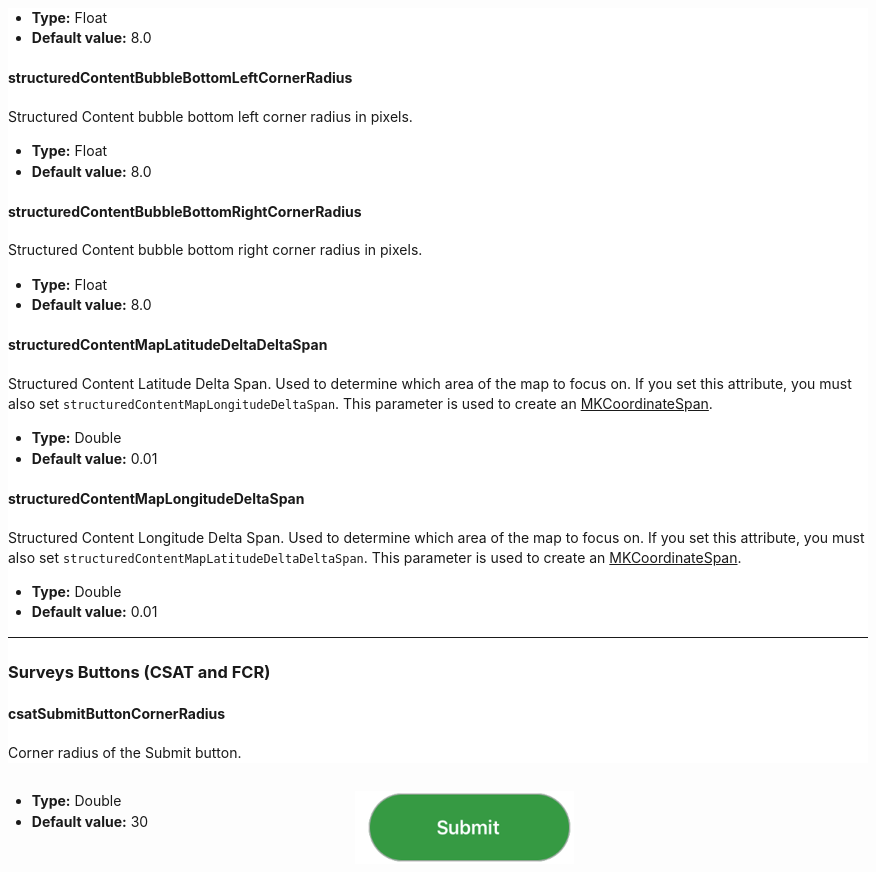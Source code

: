    - **Type:** Float
   - **Default value:** 8.0 

 

#### structuredContentBubbleBottomLeftCornerRadius  
Structured Content bubble bottom left corner radius in pixels.

   - **Type:** Float
   - **Default value:** 8.0  



#### structuredContentBubbleBottomRightCornerRadius 
Structured Content bubble bottom right corner radius in pixels.

   - **Type:** Float
   - **Default value:** 8.0 



#### structuredContentMapLatitudeDeltaDeltaSpan  
Structured Content Latitude Delta Span. Used to determine which area of the map to focus on. If you set this attribute, you must also set `structuredContentMapLongitudeDeltaSpan`. This parameter is used to create an [MKCoordinateSpan](https://developer.apple.com/documentation/mapkit/mkcoordinatespan). 

   - **Type:** Double
   - **Default value:** 0.01 

 

#### structuredContentMapLongitudeDeltaSpan  
Structured Content Longitude Delta Span. Used to determine which area of the map to focus on. If you set this attribute, you must also set `structuredContentMapLatitudeDeltaDeltaSpan`. This parameter is used to create an [MKCoordinateSpan](https://developer.apple.com/documentation/mapkit/mkcoordinatespan). 

   - **Type:** Double
   - **Default value:** 0.01 

--- 

### Surveys Buttons (CSAT and FCR)

#### csatSubmitButtonCornerRadius   
Corner radius of the Submit button.  
 
<div style="float: left; width: 35%;height: 73px;">
   <ul>
      <li><b>Type:</b> Double</li>
      <li><b>Default value:</b> 30 </li>
   </ul>
</div>

<div style="float: right; width: 65%;">
   <figure>
   <figcaption></figcaption>
   <img src="img/csatsubmitbuttoncornerradius.png" alt="csatSubmitButtonCornerRadius">
   </figure>
</div>
